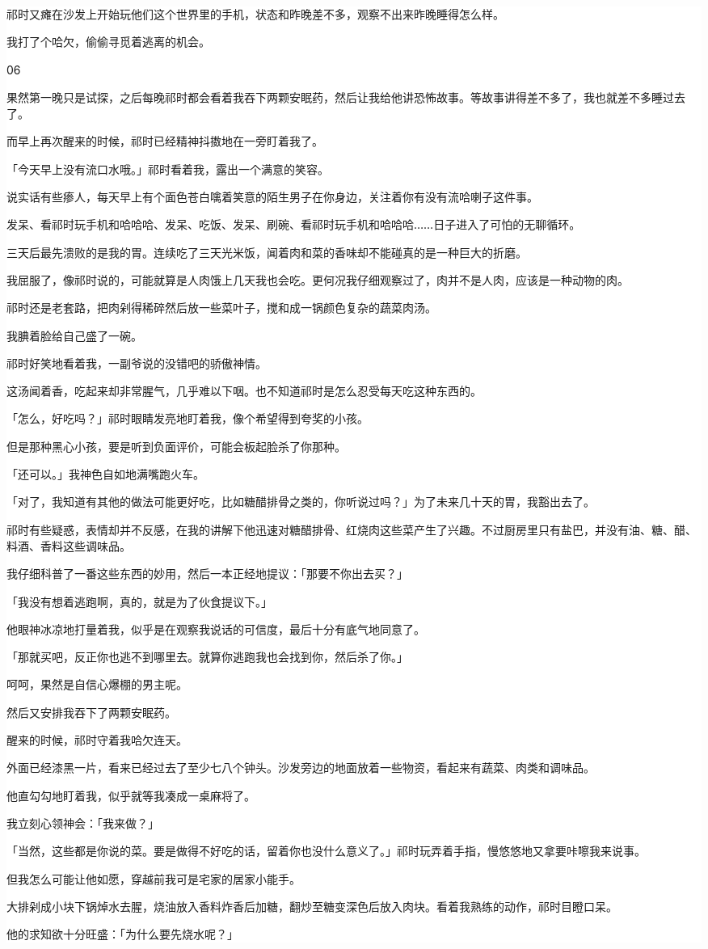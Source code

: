 祁时又瘫在沙发上开始玩他们这个世界里的手机，状态和昨晚差不多，观察不出来昨晚睡得怎么样。

我打了个哈欠，偷偷寻觅着逃离的机会。

06

果然第一晚只是试探，之后每晚祁时都会看着我吞下两颗安眠药，然后让我给他讲恐怖故事。等故事讲得差不多了，我也就差不多睡过去了。

而早上再次醒来的时候，祁时已经精神抖擞地在一旁盯着我了。

「今天早上没有流口水哦。」祁时看着我，露出一个满意的笑容。

说实话有些瘆人，每天早上有个面色苍白噙着笑意的陌生男子在你身边，关注着你有没有流哈喇子这件事。

发呆、看祁时玩手机和哈哈哈、发呆、吃饭、发呆、刷碗、看祁时玩手机和哈哈哈……日子进入了可怕的无聊循环。

三天后最先溃败的是我的胃。连续吃了三天光米饭，闻着肉和菜的香味却不能碰真的是一种巨大的折磨。

我屈服了，像祁时说的，可能就算是人肉饿上几天我也会吃。更何况我仔细观察过了，肉并不是人肉，应该是一种动物的肉。

祁时还是老套路，把肉剁得稀碎然后放一些菜叶子，搅和成一锅颜色复杂的蔬菜肉汤。

我腆着脸给自己盛了一碗。

祁时好笑地看着我，一副爷说的没错吧的骄傲神情。

这汤闻着香，吃起来却非常腥气，几乎难以下咽。也不知道祁时是怎么忍受每天吃这种东西的。

「怎么，好吃吗？」祁时眼睛发亮地盯着我，像个希望得到夸奖的小孩。

但是那种黑心小孩，要是听到负面评价，可能会板起脸杀了你那种。

「还可以。」我神色自如地满嘴跑火车。

「对了，我知道有其他的做法可能更好吃，比如糖醋排骨之类的，你听说过吗？」为了未来几十天的胃，我豁出去了。

祁时有些疑惑，表情却并不反感，在我的讲解下他迅速对糖醋排骨、红烧肉这些菜产生了兴趣。不过厨房里只有盐巴，并没有油、糖、醋、料酒、香料这些调味品。

我仔细科普了一番这些东西的妙用，然后一本正经地提议：「那要不你出去买？」

「我没有想着逃跑啊，真的，就是为了伙食提议下。」

他眼神冰凉地打量着我，似乎是在观察我说话的可信度，最后十分有底气地同意了。

「那就买吧，反正你也逃不到哪里去。就算你逃跑我也会找到你，然后杀了你。」

呵呵，果然是自信心爆棚的男主呢。

然后又安排我吞下了两颗安眠药。

醒来的时候，祁时守着我哈欠连天。

外面已经漆黑一片，看来已经过去了至少七八个钟头。沙发旁边的地面放着一些物资，看起来有蔬菜、肉类和调味品。

他直勾勾地盯着我，似乎就等我凑成一桌麻将了。

我立刻心领神会：「我来做？」

「当然，这些都是你说的菜。要是做得不好吃的话，留着你也没什么意义了。」祁时玩弄着手指，慢悠悠地又拿要咔嚓我来说事。

但我怎么可能让他如愿，穿越前我可是宅家的居家小能手。

大排剁成小块下锅焯水去腥，烧油放入香料炸香后加糖，翻炒至糖变深色后放入肉块。看着我熟练的动作，祁时目瞪口呆。

他的求知欲十分旺盛：「为什么要先烧水呢？」
